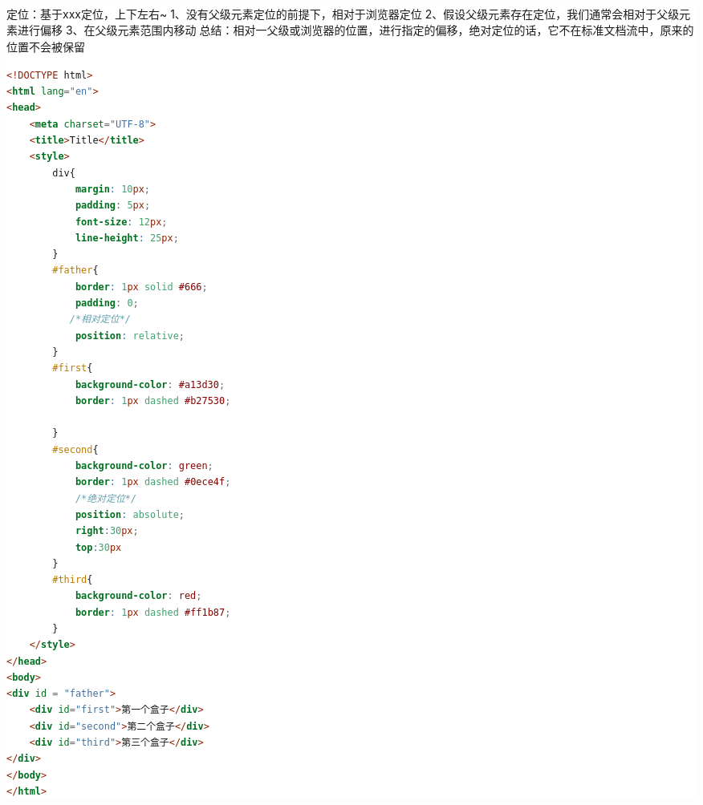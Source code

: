 定位：基于xxx定位，上下左右~
1、没有父级元素定位的前提下，相对于浏览器定位
2、假设父级元素存在定位，我们通常会相对于父级元素进行偏移
3、在父级元素范围内移动
总结：相对一父级或浏览器的位置，进行指定的偏移，绝对定位的话，它不在标准文档流中，原来的位置不会被保留

```html
<!DOCTYPE html>
<html lang="en">
<head>
    <meta charset="UTF-8">
    <title>Title</title>
    <style>
        div{
            margin: 10px;
            padding: 5px;
            font-size: 12px;
            line-height: 25px;
        }
        #father{
            border: 1px solid #666;
            padding: 0;
           /*相对定位*/
            position: relative;
        }
        #first{
            background-color: #a13d30;
            border: 1px dashed #b27530;

        }
        #second{
            background-color: green;
            border: 1px dashed #0ece4f;
            /*绝对定位*/
            position: absolute;
            right:30px;
            top:30px
        }
        #third{
            background-color: red;
            border: 1px dashed #ff1b87;
        }
    </style>
</head>
<body>
<div id = "father">
    <div id="first">第一个盒子</div>
    <div id="second">第二个盒子</div>
    <div id="third">第三个盒子</div>
</div>
</body>
</html>
```
